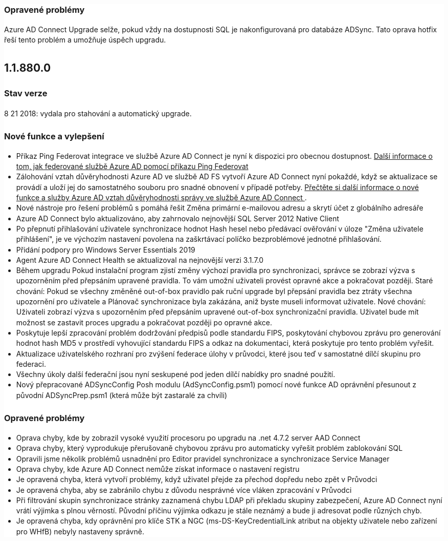 ### <a name="fixed-issues"></a>Opravené problémy  

Azure AD Connect Upgrade selže, pokud vždy na dostupnosti SQL je nakonfigurovaná pro databáze ADSync. Tato oprava hotfix řeší tento problém a umožňuje úspěch upgradu. 

## <a name="118800"></a>1.1.880.0

### <a name="release-status"></a>Stav verze

8 21 2018: vydala pro stahování a automatický upgrade. 

### <a name="new-features-and-improvements"></a>Nové funkce a vylepšení

- Příkaz Ping Federovat integrace ve službě Azure AD Connect je nyní k dispozici pro obecnou dostupnost. [Další informace o tom, jak federované službě Azure AD pomocí příkazu Ping Federovat](https://docs.microsoft.com/azure/active-directory/connect/active-directory-aadconnect-user-signin#federation-with-pingfederate)
- Zálohování vztah důvěryhodnosti Azure AD ve službě AD FS vytvoří Azure AD Connect nyní pokaždé, když se aktualizace se provádí a uloží jej do samostatného souboru pro snadné obnovení v případě potřeby. [Přečtěte si další informace o nové funkce a služby Azure AD vztah důvěryhodnosti správy ve službě Azure AD Connect ](https://aka.ms/fedtrustinaadconnect).
- Nové nástroje pro řešení problémů s pomáhá řešit Změna primární e-mailovou adresu a skrytí účet z globálního adresáře
- Azure AD Connect bylo aktualizováno, aby zahrnovalo nejnovější SQL Server 2012 Native Client
- Po přepnutí přihlašování uživatele synchronizace hodnot Hash hesel nebo předávací ověřování v úloze "Změna uživatele přihlášení", je ve výchozím nastavení povolena na zaškrtávací políčko bezproblémové jednotné přihlašování.
- Přidání podpory pro Windows Server Essentials 2019
- Agent Azure AD Connect Health se aktualizoval na nejnovější verzi 3.1.7.0
- Během upgradu Pokud instalační program zjistí změny výchozí pravidla pro synchronizaci, správce se zobrazí výzva s upozorněním před přepsáním upravené pravidla. To vám umožní uživateli provést opravné akce a pokračovat později. Staré chování: Pokud se všechny změněné out-of-box pravidlo pak ruční upgrade byl přepsání pravidla bez ztráty všechna upozornění pro uživatele a Plánovač synchronizace byla zakázána, aniž byste museli informovat uživatele. Nové chování: Uživateli zobrazí výzva s upozorněním před přepsáním upravené out-of-box synchronizační pravidla. Uživatel bude mít možnost se zastavit proces upgradu a pokračovat později po opravné akce.
- Poskytuje lepší zpracování problém dodržování předpisů podle standardu FIPS, poskytování chybovou zprávu pro generování hodnot hash MD5 v prostředí vyhovující standardu FIPS a odkaz na dokumentaci, která poskytuje pro tento problém vyřešit.
- Aktualizace uživatelského rozhraní pro zvýšení federace úlohy v průvodci, které jsou teď v samostatné dílčí skupinu pro federaci. 
- Všechny úkoly další federační jsou nyní seskupené pod jeden dílčí nabídky pro snadné použití.
- Nový přepracované ADSyncConfig Posh modulu (AdSyncConfig.psm1) pomocí nové funkce AD oprávnění přesunout z původní ADSyncPrep.psm1 (která může být zastaralé za chvíli)

### <a name="fixed-issues"></a>Opravené problémy 

- Oprava chyby, kde by zobrazil vysoké využití procesoru po upgradu na .net 4.7.2 server AAD Connect
- Oprava chyby, který vyprodukuje přerušovaně chybovou zprávu pro automaticky vyřešit problém zablokování SQL
- Opravili jsme několik problémů usnadnění pro Editor pravidel synchronizace a synchronizace Service Manager  
- Oprava chyby, kde Azure AD Connect nemůže získat informace o nastavení registru
- Je opravená chyba, která vytvoří problémy, když uživatel přejde za přechod dopředu nebo zpět v Průvodci
- Je opravená chyba, aby se zabránilo chybu z důvodu nesprávné více vláken zpracování v Průvodci
- Při filtrování skupin synchronizace stránky zaznamená chybu LDAP při překladu skupiny zabezpečení, Azure AD Connect nyní vrátí výjimka s plnou věrností.  Původní příčinu výjimka odkazu je stále neznámý a bude ji adresovat podle různých chyb.
-  Je opravená chyba, kdy oprávnění pro klíče STK a NGC (ms-DS-KeyCredentialLink atribut na objekty uživatele nebo zařízení pro WHfB) nebyly nastaveny správně.     